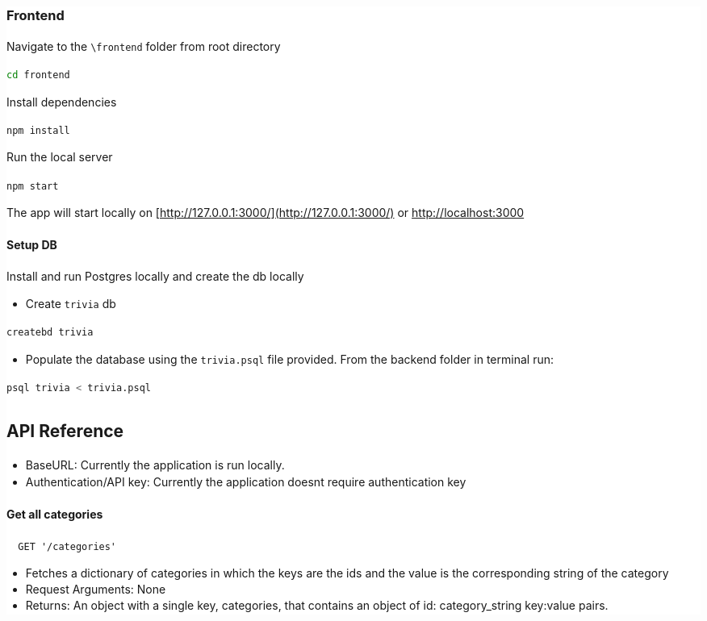 
### Frontend

Navigate to the `\frontend` folder from root directory

```bash
cd frontend
```

Install dependencies

```bash
npm install
```

Run the local server

```bash
npm start
```

The app will start locally on [http://127.0.0.1:3000/](http://127.0.0.1:3000/) or [http://localhost:3000](http://localhost:3000) 


#### Setup DB

Install and run Postgres locally and create the db locally


- Create `trivia` db
```bash
createbd trivia
```

- Populate the database using the `trivia.psql` file provided. From the backend folder in terminal run:
```bash
psql trivia < trivia.psql
```





## API Reference

- BaseURL: Currently the application is run locally.
- Authentication/API key: Currently the application doesnt require authentication key

#### Get all categories

```http
  GET '/categories'
```

- Fetches a dictionary of categories in which the keys are the ids and the value is the corresponding string of the category
- Request Arguments: None
- Returns: An object with a single key, categories, that contains an object of id: category_string key:value pairs.
